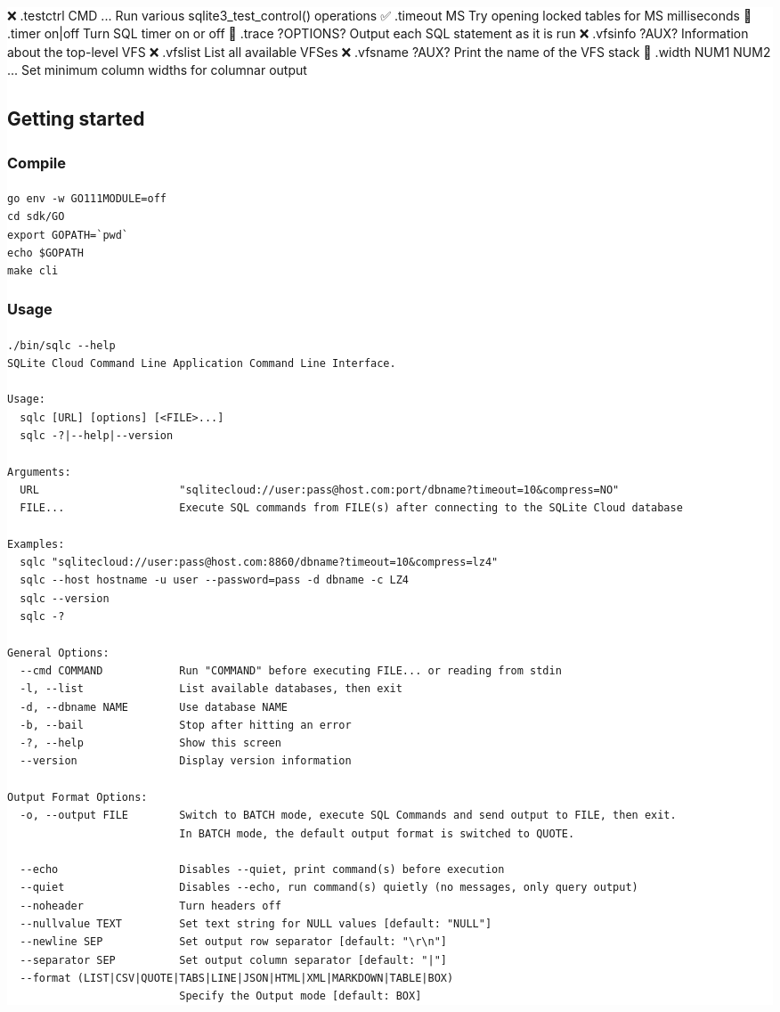 ❌ .testctrl CMD ...        Run various sqlite3_test_control() operations
✅ .timeout MS              Try opening locked tables for MS milliseconds
🤔 .timer on|off            Turn SQL timer on or off
🤔 .trace ?OPTIONS?         Output each SQL statement as it is run
❌ .vfsinfo ?AUX?           Information about the top-level VFS
❌ .vfslist                 List all available VFSes
❌ .vfsname ?AUX?           Print the name of the VFS stack
🤔 .width NUM1 NUM2 ...     Set minimum column widths for columnar output
</PRE>

## Getting started

### Compile
```console
go env -w GO111MODULE=off
cd sdk/GO
export GOPATH=`pwd`
echo $GOPATH
make cli

```

### Usage
```console
./bin/sqlc --help
SQLite Cloud Command Line Application Command Line Interface.

Usage:
  sqlc [URL] [options] [<FILE>...]
  sqlc -?|--help|--version

Arguments:
  URL                      "sqlitecloud://user:pass@host.com:port/dbname?timeout=10&compress=NO"
  FILE...                  Execute SQL commands from FILE(s) after connecting to the SQLite Cloud database

Examples:
  sqlc "sqlitecloud://user:pass@host.com:8860/dbname?timeout=10&compress=lz4"
  sqlc --host hostname -u user --password=pass -d dbname -c LZ4
  sqlc --version
  sqlc -?

General Options:
  --cmd COMMAND            Run "COMMAND" before executing FILE... or reading from stdin
  -l, --list               List available databases, then exit
  -d, --dbname NAME        Use database NAME
  -b, --bail               Stop after hitting an error
  -?, --help               Show this screen
  --version                Display version information

Output Format Options:
  -o, --output FILE        Switch to BATCH mode, execute SQL Commands and send output to FILE, then exit.
                           In BATCH mode, the default output format is switched to QUOTE.

  --echo                   Disables --quiet, print command(s) before execution
  --quiet                  Disables --echo, run command(s) quietly (no messages, only query output)
  --noheader               Turn headers off
  --nullvalue TEXT         Set text string for NULL values [default: "NULL"]
  --newline SEP            Set output row separator [default: "\r\n"]
  --separator SEP          Set output column separator [default: "|"]
  --format (LIST|CSV|QUOTE|TABS|LINE|JSON|HTML|XML|MARKDOWN|TABLE|BOX)
                           Specify the Output mode [default: BOX]
```